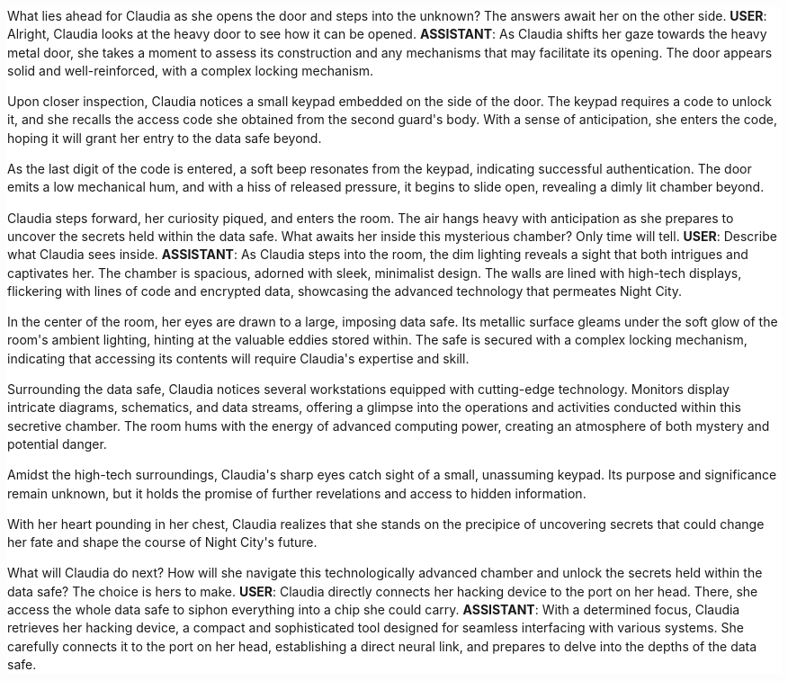 

What lies ahead for Claudia as she opens the door and steps into the unknown? The answers await her on the other side.
**USER**: Alright, Claudia looks at the heavy door to see how it can be opened.
**ASSISTANT**: As Claudia shifts her gaze towards the heavy metal door, she takes a moment to assess its construction and any mechanisms that may facilitate its opening. The door appears solid and well-reinforced, with a complex locking mechanism.



Upon closer inspection, Claudia notices a small keypad embedded on the side of the door. The keypad requires a code to unlock it, and she recalls the access code she obtained from the second guard's body. With a sense of anticipation, she enters the code, hoping it will grant her entry to the data safe beyond.



As the last digit of the code is entered, a soft beep resonates from the keypad, indicating successful authentication. The door emits a low mechanical hum, and with a hiss of released pressure, it begins to slide open, revealing a dimly lit chamber beyond.



Claudia steps forward, her curiosity piqued, and enters the room. The air hangs heavy with anticipation as she prepares to uncover the secrets held within the data safe. What awaits her inside this mysterious chamber? Only time will tell.
**USER**: Describe what Claudia sees inside.
**ASSISTANT**: As Claudia steps into the room, the dim lighting reveals a sight that both intrigues and captivates her. The chamber is spacious, adorned with sleek, minimalist design. The walls are lined with high-tech displays, flickering with lines of code and encrypted data, showcasing the advanced technology that permeates Night City.



In the center of the room, her eyes are drawn to a large, imposing data safe. Its metallic surface gleams under the soft glow of the room's ambient lighting, hinting at the valuable eddies stored within. The safe is secured with a complex locking mechanism, indicating that accessing its contents will require Claudia's expertise and skill.



Surrounding the data safe, Claudia notices several workstations equipped with cutting-edge technology. Monitors display intricate diagrams, schematics, and data streams, offering a glimpse into the operations and activities conducted within this secretive chamber. The room hums with the energy of advanced computing power, creating an atmosphere of both mystery and potential danger.



Amidst the high-tech surroundings, Claudia's sharp eyes catch sight of a small, unassuming keypad. Its purpose and significance remain unknown, but it holds the promise of further revelations and access to hidden information.



With her heart pounding in her chest, Claudia realizes that she stands on the precipice of uncovering secrets that could change her fate and shape the course of Night City's future.



What will Claudia do next? How will she navigate this technologically advanced chamber and unlock the secrets held within the data safe? The choice is hers to make.
**USER**: Claudia directly connects her hacking device to the port on her head. There, she access the whole data safe to siphon everything into a chip she could carry.
**ASSISTANT**: With a determined focus, Claudia retrieves her hacking device, a compact and sophisticated tool designed for seamless interfacing with various systems. She carefully connects it to the port on her head, establishing a direct neural link, and prepares to delve into the depths of the data safe.
